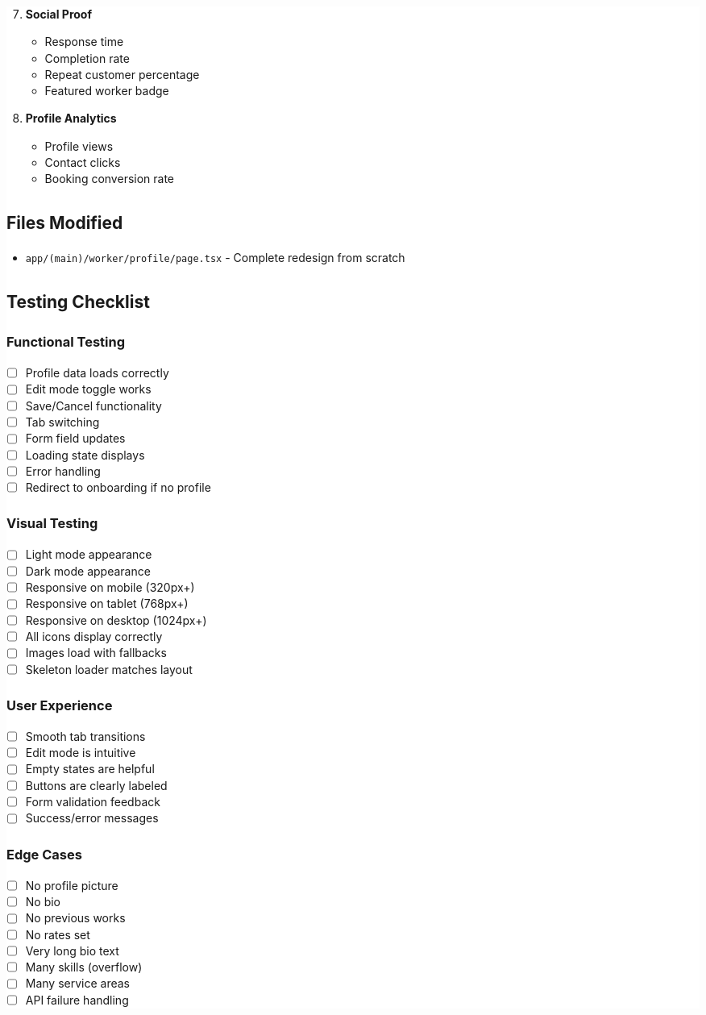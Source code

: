 7. **Social Proof**
   - Response time
   - Completion rate
   - Repeat customer percentage
   - Featured worker badge

8. **Profile Analytics**
   - Profile views
   - Contact clicks
   - Booking conversion rate

## Files Modified
- `app/(main)/worker/profile/page.tsx` - Complete redesign from scratch

## Testing Checklist

### Functional Testing
- [ ] Profile data loads correctly
- [ ] Edit mode toggle works
- [ ] Save/Cancel functionality
- [ ] Tab switching
- [ ] Form field updates
- [ ] Loading state displays
- [ ] Error handling
- [ ] Redirect to onboarding if no profile

### Visual Testing
- [ ] Light mode appearance
- [ ] Dark mode appearance
- [ ] Responsive on mobile (320px+)
- [ ] Responsive on tablet (768px+)
- [ ] Responsive on desktop (1024px+)
- [ ] All icons display correctly
- [ ] Images load with fallbacks
- [ ] Skeleton loader matches layout

### User Experience
- [ ] Smooth tab transitions
- [ ] Edit mode is intuitive
- [ ] Empty states are helpful
- [ ] Buttons are clearly labeled
- [ ] Form validation feedback
- [ ] Success/error messages

### Edge Cases
- [ ] No profile picture
- [ ] No bio
- [ ] No previous works
- [ ] No rates set
- [ ] Very long bio text
- [ ] Many skills (overflow)
- [ ] Many service areas
- [ ] API failure handling
